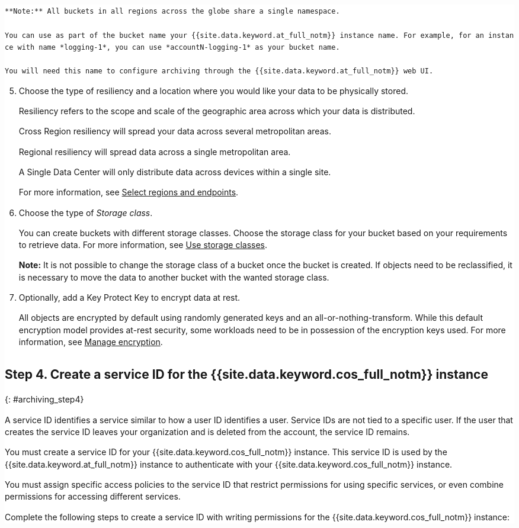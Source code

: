     **Note:** All buckets in all regions across the globe share a single namespace.

    You can use as part of the bucket name your {{site.data.keyword.at_full_notm}} instance name. For example, for an instance with name *logging-1*, you can use *accountN-logging-1* as your bucket name.

    You will need this name to configure archiving through the {{site.data.keyword.at_full_notm}} web UI.

5. Choose the type of resiliency and a location where you would like your data to be physically stored.

    Resiliency refers to the scope and scale of the geographic area across which your data is distributed.

    Cross Region resiliency will spread your data across several metropolitan areas.

    Regional resiliency will spread data across a single metropolitan area.

    A Single Data Center will only distribute data across devices within a single site.

    For more information, see [Select regions and endpoints](/docs/services/cloud-object-storage?topic=cloud-object-storage-endpoints).

6. Choose the type of *Storage class*.

    You can create buckets with different storage classes. Choose the storage class for your bucket based on your requirements to retrieve data. For more information, see [Use storage classes](/docs/services/cloud-object-storage?topic=cloud-object-storage-classes).

    **Note:** It is not possible to change the storage class of a bucket once the bucket is created. If objects need to be reclassified, it is necessary to move the data to another bucket with the wanted storage class.

7. Optionally, add a Key Protect Key to encrypt data at rest.

    All objects are encrypted by default using randomly generated keys and an all-or-nothing-transform. While this default encryption model provides at-rest security, some workloads need to be in possession of the encryption keys used. For more information, see [Manage encryption](/docs/services/cloud-object-storage?topic=cloud-object-storage-encryption).




## Step 4. Create a service ID for the {{site.data.keyword.cos_full_notm}} instance
{: #archiving_step4}

A service ID identifies a service similar to how a user ID identifies a user. Service IDs are not tied to a specific user. If the user that creates the service ID leaves your organization and is deleted from the account, the service ID remains.

You must create a service ID for your {{site.data.keyword.cos_full_notm}} instance. This service ID is used by the {{site.data.keyword.at_full_notm}} instance to authenticate with your {{site.data.keyword.cos_full_notm}} instance.

You must assign specific access policies to the service ID that restrict permissions for using specific services, or even combine permissions for accessing different services.


Complete the following steps to create a service ID with writing permissions for the {{site.data.keyword.cos_full_notm}} instance:
